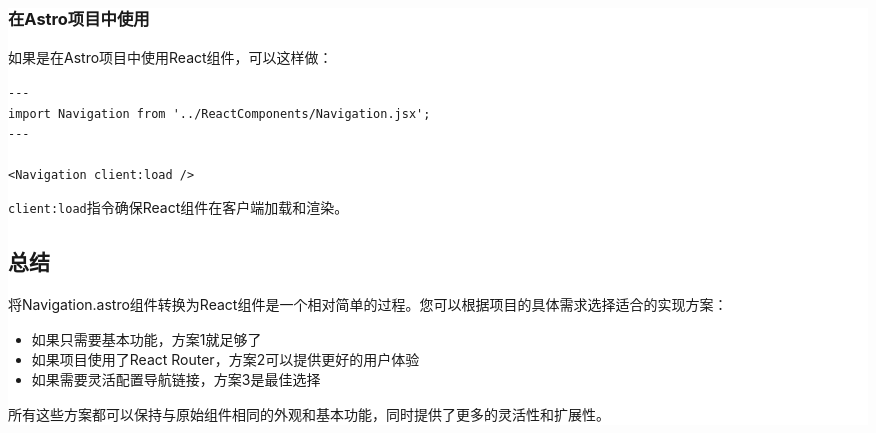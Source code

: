 ### 在Astro项目中使用

如果是在Astro项目中使用React组件，可以这样做：

```astro
---
import Navigation from '../ReactComponents/Navigation.jsx';
---

<Navigation client:load />
```

`client:load`指令确保React组件在客户端加载和渲染。

## 总结

将Navigation.astro组件转换为React组件是一个相对简单的过程。您可以根据项目的具体需求选择适合的实现方案：

- 如果只需要基本功能，方案1就足够了
- 如果项目使用了React Router，方案2可以提供更好的用户体验
- 如果需要灵活配置导航链接，方案3是最佳选择

所有这些方案都可以保持与原始组件相同的外观和基本功能，同时提供了更多的灵活性和扩展性。